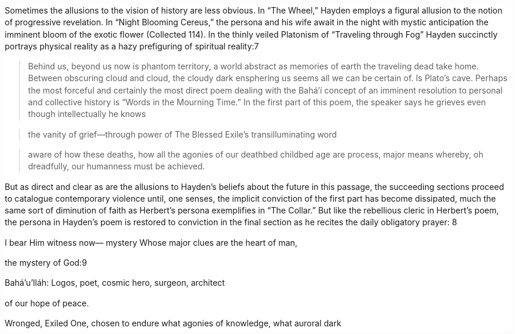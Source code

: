 Sometimes the allusions to the vision of history are less obvious. In “The Wheel,” Hayden employs a
figural allusion to the notion of progressive revelation. In “Night Blooming Cereus,” the persona and his wife await
in the night with mystic anticipation the imminent bloom of the exotic flower (Collected 114). In the thinly veiled
Platonism of “Traveling through Fog” Hayden succinctly portrays physical reality as a hazy prefiguring of spiritual
reality:7

> Behind us, beyond us now
> is phantom territory, a world
> abstract as memories of earth
> the traveling dead take home.
> Between obscuring cloud
> and cloud, the cloudy dark
> ensphering us seems all we can
be certain of. Is Plato’s cave.
Perhaps the most forceful and certainly the most direct poem dealing with the Bahá’í concept of an
imminent resolution to personal and collective history is “Words in the Mourning Time.” In the first part of this
poem, the speaker says he grieves even though intellectually he knows

> the vanity
> of grief—through power of
> The Blessed Exile’s
> transilluminating word

> aware of how these deaths, how all
> the agonies of our deathbed childbed age
> are process, major means whereby,
oh dreadfully, our humanness must be achieved.

But as direct and clear as are the allusions to Hayden’s beliefs about the future in this passage, the succeeding
sections proceed to catalogue contemporary violence until, one senses, the implicit conviction of the first part has
become dissipated, much the same sort of diminution of faith as Herbert’s persona exemplifies in “The Collar.” But
like the rebellious cleric in Herbert’s poem, the persona in Hayden’s poem is restored to conviction in the final
section as he recites the daily obligatory prayer: 8

I bear Him witness now—
mystery Whose major clues are the heart of man,

the mystery of God:9

Bahá’u’lláh:
Logos, poet, cosmic hero, surgeon, architect

of our hope of peace.

Wronged, Exiled One,
chosen to endure what agonies of knowledge, what
auroral dark
